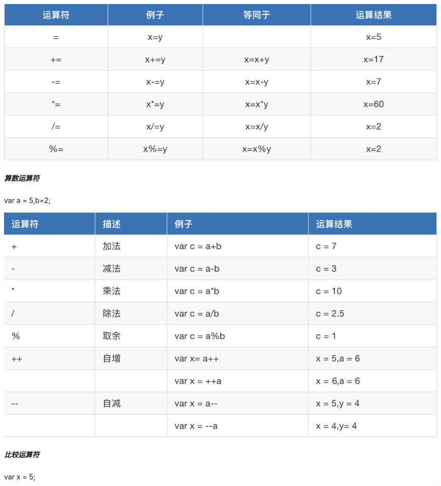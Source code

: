 ![](/assets/chapter10/02.png)

##### 算数运算符

var a = 5,b=2;

![](/assets/chapter10/03.png)

##### 比较运算符

var x = 5;
